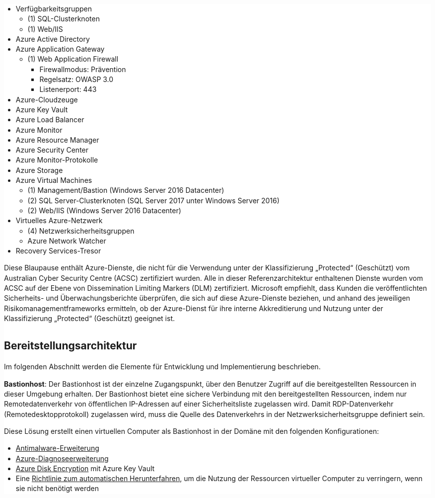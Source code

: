 - Verfügbarkeitsgruppen
    - (1) SQL-Clusterknoten
    - (1) Web/IIS
- Azure Active Directory
- Azure Application Gateway
    - (1) Web Application Firewall
        - Firewallmodus: Prävention
        - Regelsatz: OWASP 3.0
        - Listenerport: 443
- Azure-Cloudzeuge
- Azure Key Vault
- Azure Load Balancer
- Azure Monitor
- Azure Resource Manager
- Azure Security Center
- Azure Monitor-Protokolle
- Azure Storage
- Azure Virtual Machines
    - (1) Management/Bastion (Windows Server 2016 Datacenter)
    - (2) SQL Server-Clusterknoten (SQL Server 2017 unter Windows Server 2016)
    - (2) Web/IIS (Windows Server 2016 Datacenter)
- Virtuelles Azure-Netzwerk
    - (4) Netzwerksicherheitsgruppen
    - Azure Network Watcher
- Recovery Services-Tresor

Diese Blaupause enthält Azure-Dienste, die nicht für die Verwendung unter der Klassifizierung „Protected“ (Geschützt) vom Australian Cyber Security Centre (ACSC) zertifiziert wurden. Alle in dieser Referenzarchitektur enthaltenen Dienste wurden vom ACSC auf der Ebene von Dissemination Limiting Markers (DLM) zertifiziert. Microsoft empfiehlt, dass Kunden die veröffentlichten Sicherheits- und Überwachungsberichte überprüfen, die sich auf diese Azure-Dienste beziehen, und anhand des jeweiligen Risikomanagementframeworks ermitteln, ob der Azure-Dienst für ihre interne Akkreditierung und Nutzung unter der Klassifizierung „Protected“ (Geschützt) geeignet ist.

## <a name="deployment-architecture"></a>Bereitstellungsarchitektur
Im folgenden Abschnitt werden die Elemente für Entwicklung und Implementierung beschrieben.

**Bastionhost**: Der Bastionhost ist der einzelne Zugangspunkt, über den Benutzer Zugriff auf die bereitgestellten Ressourcen in dieser Umgebung erhalten. Der Bastionhost bietet eine sichere Verbindung mit den bereitgestellten Ressourcen, indem nur Remotedatenverkehr von öffentlichen IP-Adressen auf einer Sicherheitsliste zugelassen wird. Damit RDP-Datenverkehr (Remotedesktopprotokoll) zugelassen wird, muss die Quelle des Datenverkehrs in der Netzwerksicherheitsgruppe definiert sein.

Diese Lösung erstellt einen virtuellen Computer als Bastionhost in der Domäne mit den folgenden Konfigurationen:
-   [Antimalware-Erweiterung](https://docs.microsoft.com/azure/security/fundamentals/antimalware)
-   [Azure-Diagnoseerweiterung](https://docs.microsoft.com/azure/virtual-machines/virtual-machines-windows-extensions-diagnostics-template)
-   [Azure Disk Encryption](https://docs.microsoft.com/azure/security/azure-security-disk-encryption) mit Azure Key Vault
-   Eine [Richtlinie zum automatischen Herunterfahren](https://azure.microsoft.com/blog/announcing-auto-shutdown-for-vms-using-azure-resource-manager/), um die Nutzung der Ressourcen virtueller Computer zu verringern, wenn sie nicht benötigt werden
